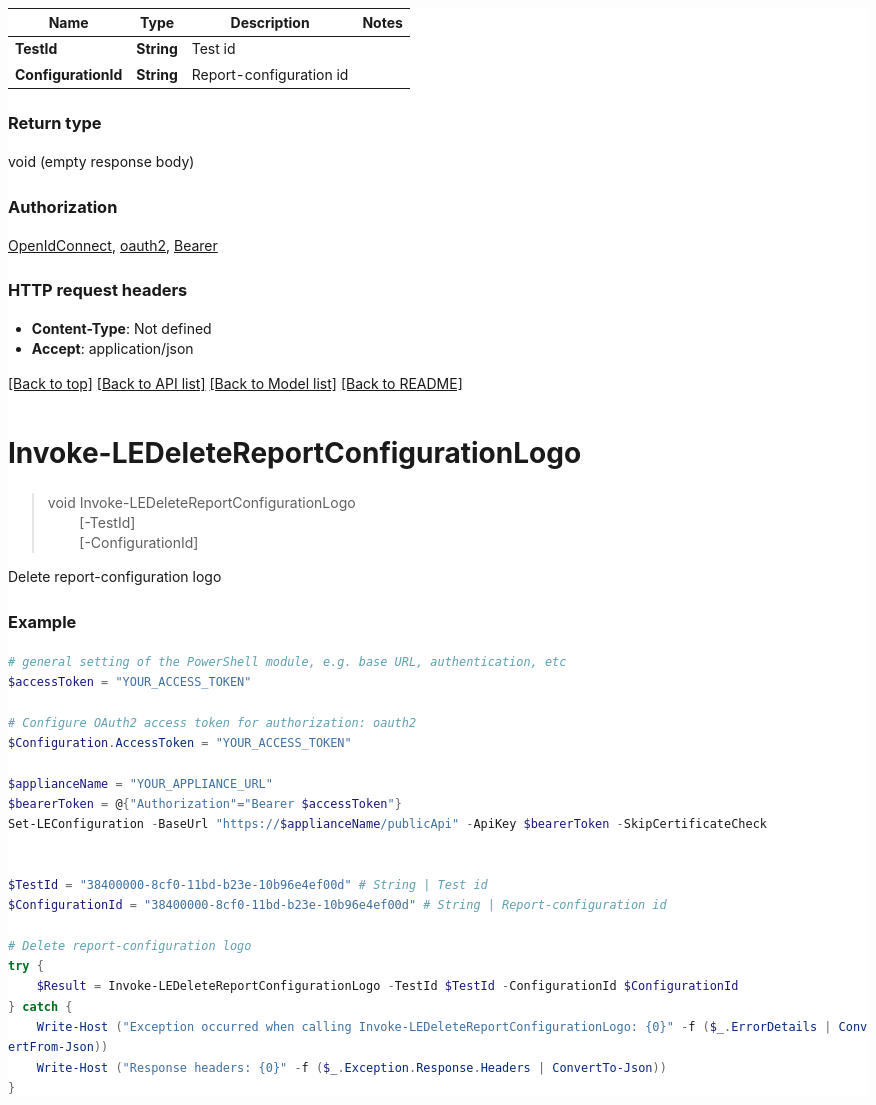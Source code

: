 Name | Type | Description  | Notes
------------- | ------------- | ------------- | -------------
 **TestId** | **String**| Test id | 
 **ConfigurationId** | **String**| Report-configuration id | 

### Return type

void (empty response body)

### Authorization

[OpenIdConnect](../README.md#OpenIdConnect), [oauth2](../README.md#oauth2), [Bearer](../README.md#Bearer)

### HTTP request headers

 - **Content-Type**: Not defined
 - **Accept**: application/json

[[Back to top]](#) [[Back to API list]](../README.md#documentation-for-api-endpoints) [[Back to Model list]](../README.md#documentation-for-models) [[Back to README]](../README.md)

<a id="Invoke-LEDeleteReportConfigurationLogo"></a>
# **Invoke-LEDeleteReportConfigurationLogo**
> void Invoke-LEDeleteReportConfigurationLogo<br>
> &nbsp;&nbsp;&nbsp;&nbsp;&nbsp;&nbsp;&nbsp;&nbsp;[-TestId] <String><br>
> &nbsp;&nbsp;&nbsp;&nbsp;&nbsp;&nbsp;&nbsp;&nbsp;[-ConfigurationId] <String><br>

Delete report-configuration logo

### Example
```powershell
# general setting of the PowerShell module, e.g. base URL, authentication, etc
$accessToken = "YOUR_ACCESS_TOKEN"

# Configure OAuth2 access token for authorization: oauth2
$Configuration.AccessToken = "YOUR_ACCESS_TOKEN"

$applianceName = "YOUR_APPLIANCE_URL"
$bearerToken = @{"Authorization"="Bearer $accessToken"}
Set-LEConfiguration -BaseUrl "https://$applianceName/publicApi" -ApiKey $bearerToken -SkipCertificateCheck


$TestId = "38400000-8cf0-11bd-b23e-10b96e4ef00d" # String | Test id
$ConfigurationId = "38400000-8cf0-11bd-b23e-10b96e4ef00d" # String | Report-configuration id

# Delete report-configuration logo
try {
    $Result = Invoke-LEDeleteReportConfigurationLogo -TestId $TestId -ConfigurationId $ConfigurationId
} catch {
    Write-Host ("Exception occurred when calling Invoke-LEDeleteReportConfigurationLogo: {0}" -f ($_.ErrorDetails | ConvertFrom-Json))
    Write-Host ("Response headers: {0}" -f ($_.Exception.Response.Headers | ConvertTo-Json))
}
```
